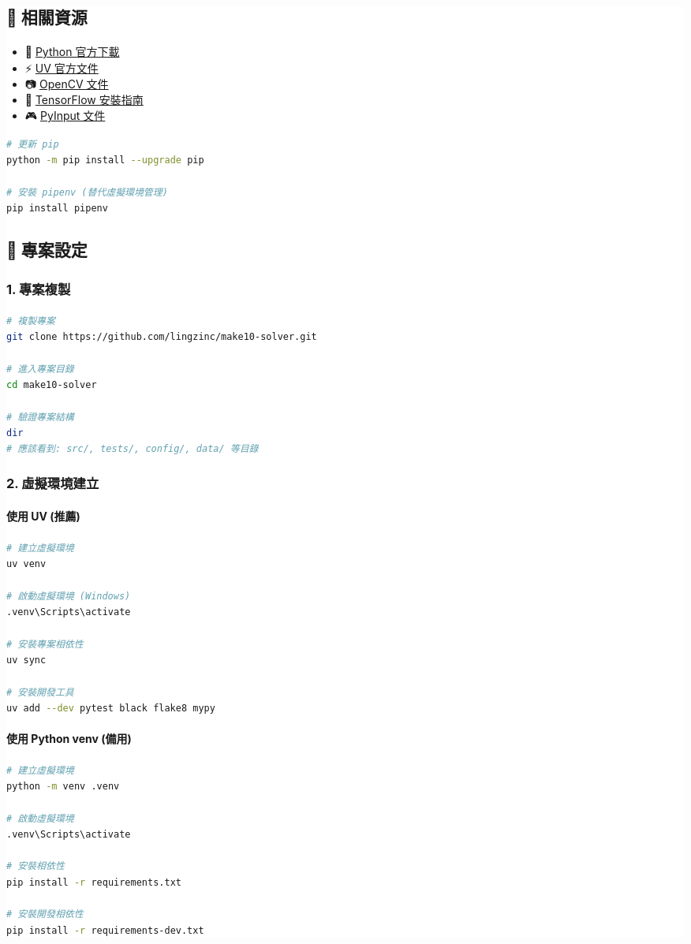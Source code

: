 ## 🔗 相關資源

- 🐍 [Python 官方下載](https://python.org/downloads/)
- ⚡ [UV 官方文件](https://docs.astral.sh/uv/)
- 📷 [OpenCV 文件](https://docs.opencv.org/)
- 🧠 [TensorFlow 安裝指南](https://tensorflow.org/install)
- 🎮 [PyInput 文件](https://pynput.readthedocs.io/)
```bash
# 更新 pip
python -m pip install --upgrade pip

# 安裝 pipenv (替代虛擬環境管理)
pip install pipenv
```

## 🔧 專案設定

### 1. 專案複製
```bash
# 複製專案
git clone https://github.com/lingzinc/make10-solver.git

# 進入專案目錄
cd make10-solver

# 驗證專案結構
dir
# 應該看到: src/, tests/, config/, data/ 等目錄
```

### 2. 虛擬環境建立

#### 使用 UV (推薦)
```bash
# 建立虛擬環境
uv venv

# 啟動虛擬環境 (Windows)
.venv\Scripts\activate

# 安裝專案相依性
uv sync

# 安裝開發工具
uv add --dev pytest black flake8 mypy
```

#### 使用 Python venv (備用)
```bash
# 建立虛擬環境
python -m venv .venv

# 啟動虛擬環境
.venv\Scripts\activate

# 安裝相依性
pip install -r requirements.txt

# 安裝開發相依性
pip install -r requirements-dev.txt
```
